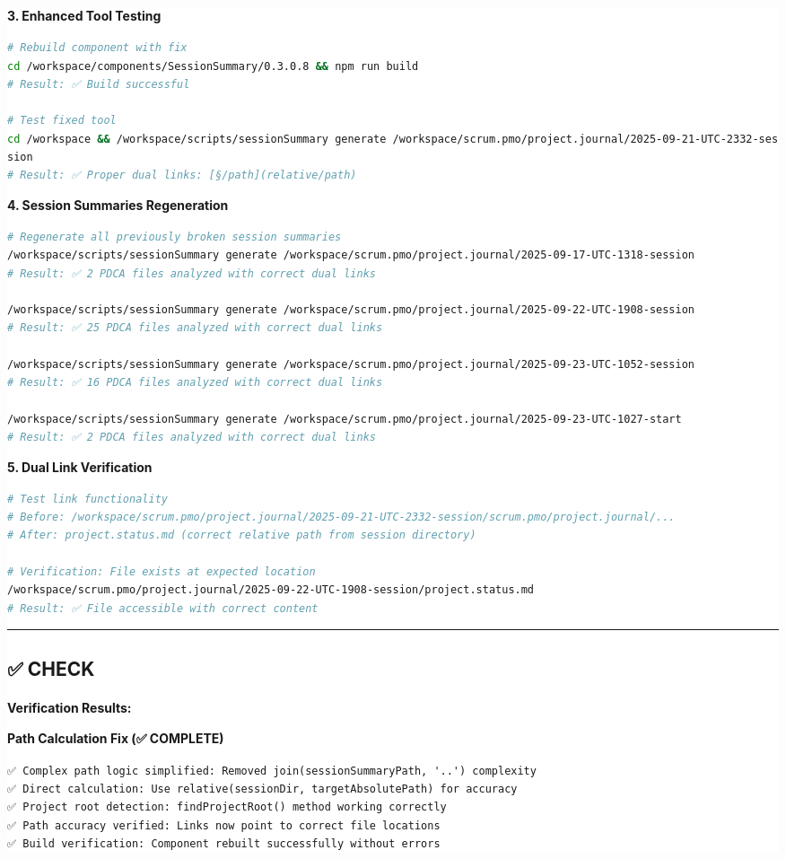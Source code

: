 **3. Enhanced Tool Testing**
```bash
# Rebuild component with fix
cd /workspace/components/SessionSummary/0.3.0.8 && npm run build
# Result: ✅ Build successful

# Test fixed tool
cd /workspace && /workspace/scripts/sessionSummary generate /workspace/scrum.pmo/project.journal/2025-09-21-UTC-2332-session
# Result: ✅ Proper dual links: [§/path](relative/path)
```

**4. Session Summaries Regeneration**
```bash
# Regenerate all previously broken session summaries
/workspace/scripts/sessionSummary generate /workspace/scrum.pmo/project.journal/2025-09-17-UTC-1318-session
# Result: ✅ 2 PDCA files analyzed with correct dual links

/workspace/scripts/sessionSummary generate /workspace/scrum.pmo/project.journal/2025-09-22-UTC-1908-session  
# Result: ✅ 25 PDCA files analyzed with correct dual links

/workspace/scripts/sessionSummary generate /workspace/scrum.pmo/project.journal/2025-09-23-UTC-1052-session
# Result: ✅ 16 PDCA files analyzed with correct dual links

/workspace/scripts/sessionSummary generate /workspace/scrum.pmo/project.journal/2025-09-23-UTC-1027-start
# Result: ✅ 2 PDCA files analyzed with correct dual links
```

**5. Dual Link Verification**
```bash
# Test link functionality
# Before: /workspace/scrum.pmo/project.journal/2025-09-21-UTC-2332-session/scrum.pmo/project.journal/...
# After: project.status.md (correct relative path from session directory)

# Verification: File exists at expected location
/workspace/scrum.pmo/project.journal/2025-09-22-UTC-1908-session/project.status.md
# Result: ✅ File accessible with correct content
```

---

## **✅ CHECK**

**Verification Results:**

**Path Calculation Fix (✅ COMPLETE)**
```
✅ Complex path logic simplified: Removed join(sessionSummaryPath, '..') complexity
✅ Direct calculation: Use relative(sessionDir, targetAbsolutePath) for accuracy
✅ Project root detection: findProjectRoot() method working correctly
✅ Path accuracy verified: Links now point to correct file locations
✅ Build verification: Component rebuilt successfully without errors
```
